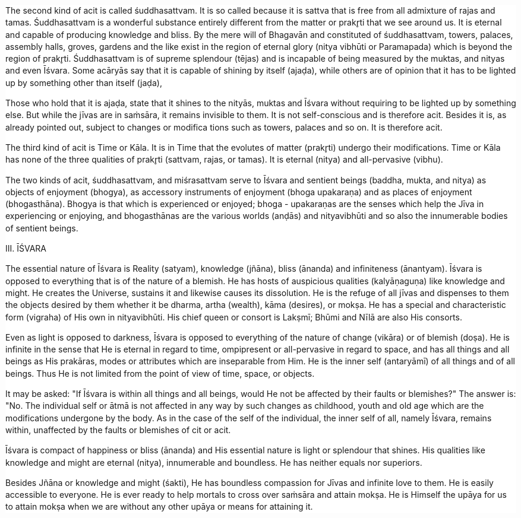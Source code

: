 The second kind of acit is called śuddhasattvam. It is so called because it is sattva that is free from all admixture of rajas and tamas. Śuddhasattvam is a wonderful substance entirely different from the matter or prakr̥ti that we see around us. It is eternal and capable of producing knowledge and bliss. By the mere will of Bhagavān and constituted of śuddhasattvam, towers, palaces, assembly halls, groves, gardens and the like exist in the region of eternal glory (nitya vibhūti or Paramapada) which is beyond the region of prakr̥ti. Śuddhasattvam is of supreme splendour (tējas) and is incapable of being measured by the muktas, and nityas and even Īśvara. Some acāryās say that it is capable of shining by itself (ajaḍa), while others are of opinion that it has to be lighted up by something other than itself (jaḍa),

Those who hold that it is ajaḍa, state that it shines to the nityās, muktas and Īśvara without requiring to be lighted up by something else. But while the jīvas are in saṁsāra, it remains invisible to them. It is not self-conscious and is therefore acit. Besides it is, as already pointed out, subject to changes or modifica tions such as towers, palaces and so on. It is therefore acit.

The third kind of acit is Time or Kāla. It is in Time that the evolutes of matter (prakr̥ti) undergo their modifications. Time or Kāla has none of the three qualities of prakr̥ti (sattvam, rajas, or tamas). It is eternal (nitya) and all-pervasive (vibhu).

The two kinds of acit, śuddhasattvam, and miśrasattvam serve to Īśvara and sentient beings (baddha, mukta, and nitya) as objects of enjoyment (bhogya), as accessory instruments of enjoyment (bhoga upakaraṇa) and as places of enjoyment (bhogasthāna). Bhogya is that which is experienced or enjoyed; bhoga - upakaraṇas are the senses which help the Jīva in experiencing or enjoying, and bhogasthānas are the various worlds (anḍās) and nityavibhūti and so also the innumerable bodies of sentient beings.

III. ĪŚVARA

The essential nature of Īśvara is Reality (satyam), knowledge (jñāna), bliss (ānanda) and infiniteness (ānantyam). Īśvara is opposed to everything that is of the nature of a blemish. He has hosts of auspicious qualities (kalyāṇaguṇa) like knowledge and might. He creates the Universe, sustains it and likewise causes its dissolution. He is the refuge of all jīvas and dispenses to them the objects desired by them whether it be dharma, artha (wealth), kāma (desires), or mokṣa. He has a special and characteristic form (vigraha) of His own in nityavibhūti. His chief queen or consort is Lakṣmī; Bhūmi and Nīlā are also His consorts.

Even as light is opposed to darkness, Īśvara is opposed to everything of the nature of change (vikāra) or of blemish (doṣa). He is infinite in the sense that He is eternal in regard to time, ompipresent or all-pervasive in regard to space, and has all things and all beings as His prakāras, modes or attributes which are inseparable from Him. He is the inner self (antaryāmī) of all things and of all beings. Thus He is not limited from the point of view of time, space, or objects.

It may be asked: "If Īśvara is within all things and all beings, would He not be affected by their faults or blemishes?" The answer is: "No. The individual self or ātmā is not affected in any way by such changes as childhood, youth and old age which are the modifications undergone by the body. As in the case of the self of the individual, the inner self of all, namely Īśvara, remains within, unaffected by the faults or blemishes of cit or acit.

Īśvara is compact of happiness or bliss (ānanda) and His essential nature is light or splendour that shines. His qualities like knowledge and might are eternal (nitya), innumerable and boundless. He has neither equals nor superiors.

Besides Jñāna or knowledge and might (śakti), He has boundless compassion for Jīvas and infinite love to them. He is easily accessible to everyone. He is ever ready to help mortals to cross over saṁsāra and attain mokṣa. He is Himself the upāya for us to attain mokṣa when we are without any other upāya or means for attaining it.
